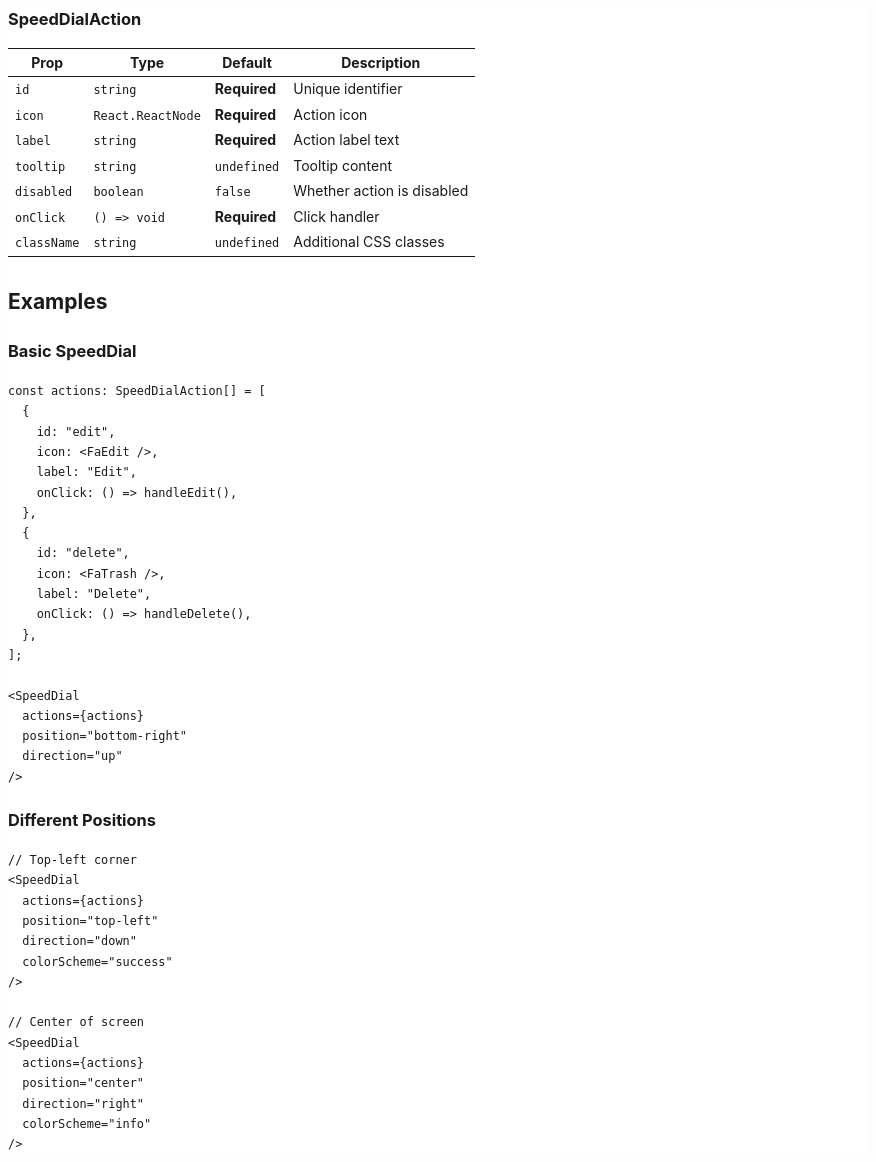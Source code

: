 ### SpeedDialAction

| Prop | Type | Default | Description |
|------|------|---------|-------------|
| `id` | `string` | **Required** | Unique identifier |
| `icon` | `React.ReactNode` | **Required** | Action icon |
| `label` | `string` | **Required** | Action label text |
| `tooltip` | `string` | `undefined` | Tooltip content |
| `disabled` | `boolean` | `false` | Whether action is disabled |
| `onClick` | `() => void` | **Required** | Click handler |
| `className` | `string` | `undefined` | Additional CSS classes |

## Examples

### Basic SpeedDial

```tsx
const actions: SpeedDialAction[] = [
  {
    id: "edit",
    icon: <FaEdit />,
    label: "Edit",
    onClick: () => handleEdit(),
  },
  {
    id: "delete",
    icon: <FaTrash />,
    label: "Delete",
    onClick: () => handleDelete(),
  },
];

<SpeedDial
  actions={actions}
  position="bottom-right"
  direction="up"
/>
```

### Different Positions

```tsx
// Top-left corner
<SpeedDial
  actions={actions}
  position="top-left"
  direction="down"
  colorScheme="success"
/>

// Center of screen
<SpeedDial
  actions={actions}
  position="center"
  direction="right"
  colorScheme="info"
/>
```
